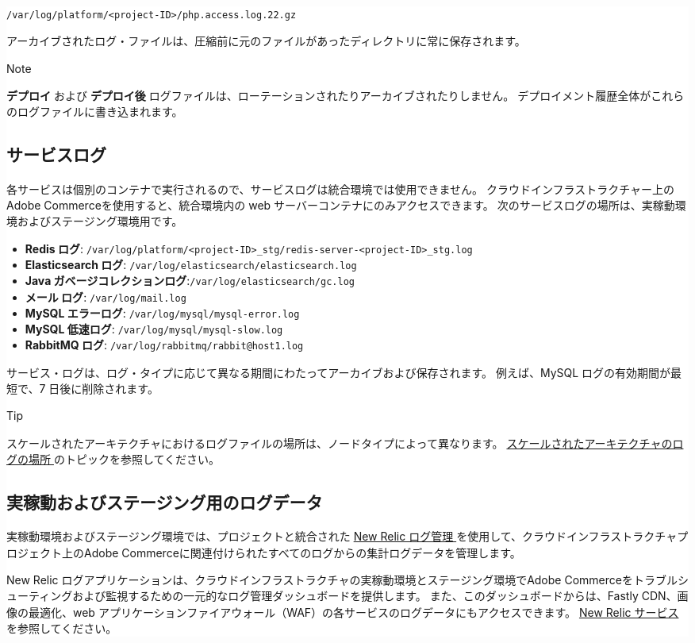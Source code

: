 ```
/var/log/platform/<project-ID>/php.access.log.22.gz
```

アーカイブされたログ・ファイルは、圧縮前に元のファイルがあったディレクトリに常に保存されます。

>[!NOTE]
>
>**デプロイ** および **デプロイ後** ログファイルは、ローテーションされたりアーカイブされたりしません。 デプロイメント履歴全体がこれらのログファイルに書き込まれます。

## サービスログ

各サービスは個別のコンテナで実行されるので、サービスログは統合環境では使用できません。 クラウドインフラストラクチャー上のAdobe Commerceを使用すると、統合環境内の web サーバーコンテナにのみアクセスできます。 次のサービスログの場所は、実稼動環境およびステージング環境用です。

- **Redis ログ**: `/var/log/platform/<project-ID>_stg/redis-server-<project-ID>_stg.log`
- **Elasticsearch ログ**: `/var/log/elasticsearch/elasticsearch.log`
- **Java ガベージコレクションログ**:`/var/log/elasticsearch/gc.log`
- **メール ログ**: `/var/log/mail.log`
- **MySQL エラーログ**: `/var/log/mysql/mysql-error.log`
- **MySQL 低速ログ**: `/var/log/mysql/mysql-slow.log`
- **RabbitMQ ログ**: `/var/log/rabbitmq/rabbit@host1.log`

サービス・ログは、ログ・タイプに応じて異なる期間にわたってアーカイブおよび保存されます。 例えば、MySQL ログの有効期間が最短で、7 日後に削除されます。

>[!TIP]
>
>スケールされたアーキテクチャにおけるログファイルの場所は、ノードタイプによって異なります。 [ スケールされたアーキテクチャのログの場所 ](../architecture/scaled-architecture.md#log-locations) のトピックを参照してください。

## 実稼動およびステージング用のログデータ

実稼動環境およびステージング環境では、プロジェクトと統合された [New Relic ログ管理 ](../monitor/log-management.md) を使用して、クラウドインフラストラクチャプロジェクト上のAdobe Commerceに関連付けられたすべてのログからの集計ログデータを管理します。

New Relic ログアプリケーションは、クラウドインフラストラクチャの実稼動環境とステージング環境でAdobe Commerceをトラブルシューティングおよび監視するための一元的なログ管理ダッシュボードを提供します。 また、このダッシュボードからは、Fastly CDN、画像の最適化、web アプリケーションファイアウォール（WAF）の各サービスのログデータにもアクセスできます。 [New Relic サービス ](../monitor/new-relic-service.md) を参照してください。
